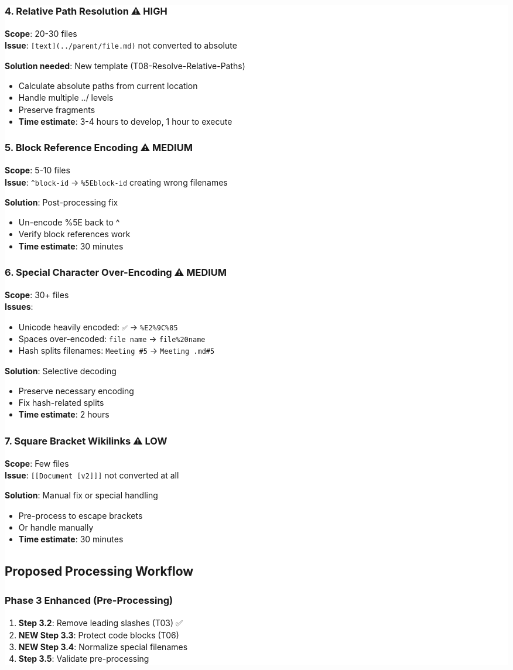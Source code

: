 ### 4. Relative Path Resolution ⚠️ HIGH

**Scope**: 20-30 files  
**Issue**: `[text](../parent/file.md)` not converted to absolute

**Solution needed**: New template (T08-Resolve-Relative-Paths)
- Calculate absolute paths from current location
- Handle multiple ../ levels
- Preserve fragments
- **Time estimate**: 3-4 hours to develop, 1 hour to execute

### 5. Block Reference Encoding ⚠️ MEDIUM

**Scope**: 5-10 files  
**Issue**: `^block-id` → `%5Eblock-id` creating wrong filenames

**Solution**: Post-processing fix
- Un-encode %5E back to ^
- Verify block references work
- **Time estimate**: 30 minutes

### 6. Special Character Over-Encoding ⚠️ MEDIUM

**Scope**: 30+ files  
**Issues**: 
- Unicode heavily encoded: `✅` → `%E2%9C%85`
- Spaces over-encoded: `file name` → `file%20name`
- Hash splits filenames: `Meeting #5` → `Meeting .md#5`

**Solution**: Selective decoding
- Preserve necessary encoding
- Fix hash-related splits
- **Time estimate**: 2 hours

### 7. Square Bracket Wikilinks ⚠️ LOW

**Scope**: Few files  
**Issue**: `[[Document [v2]]]` not converted at all

**Solution**: Manual fix or special handling
- Pre-process to escape brackets
- Or handle manually
- **Time estimate**: 30 minutes

## Proposed Processing Workflow

### Phase 3 Enhanced (Pre-Processing)

1. **Step 3.2**: Remove leading slashes (T03) ✅
2. **NEW Step 3.3**: Protect code blocks (T06)
3. **NEW Step 3.4**: Normalize special filenames
4. **Step 3.5**: Validate pre-processing

